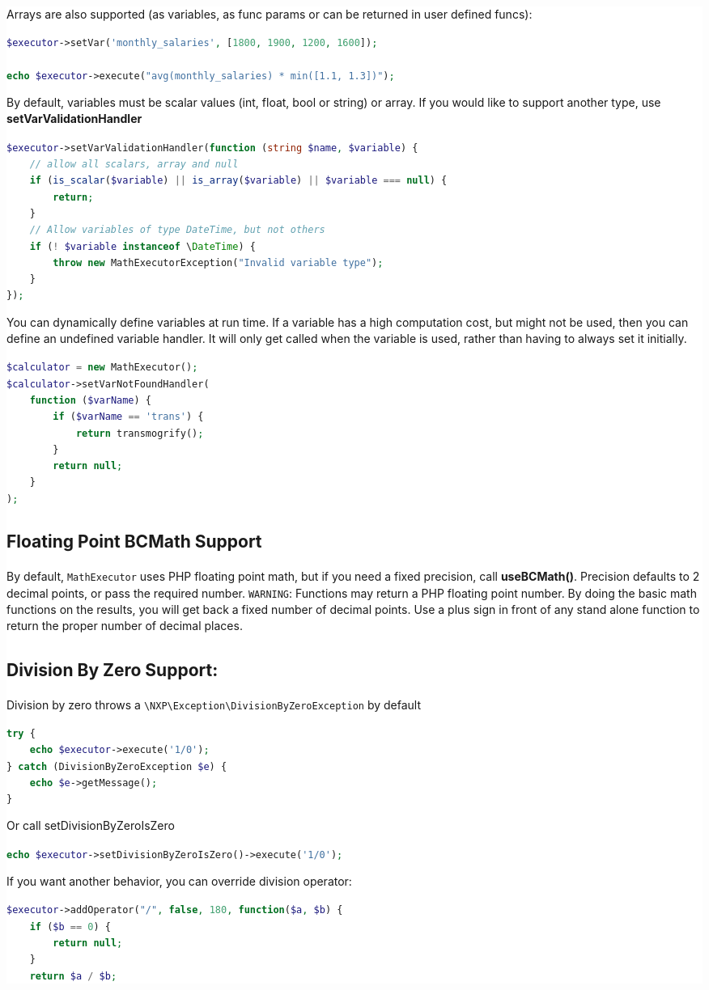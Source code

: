 Arrays are also supported (as variables, as func params or can be returned in user defined funcs):
```php
$executor->setVar('monthly_salaries', [1800, 1900, 1200, 1600]);

echo $executor->execute("avg(monthly_salaries) * min([1.1, 1.3])");
```

By default, variables must be scalar values (int, float, bool or string) or array.  If you would like to support another type, use **setVarValidationHandler**

```php
$executor->setVarValidationHandler(function (string $name, $variable) {
    // allow all scalars, array and null
    if (is_scalar($variable) || is_array($variable) || $variable === null) {
        return;
    }
    // Allow variables of type DateTime, but not others
    if (! $variable instanceof \DateTime) {
        throw new MathExecutorException("Invalid variable type");
    }
});
```

You can dynamically define variables at run time. If a variable has a high computation cost, but might not be used, then you can define an undefined variable handler. It will only get called when the variable is used, rather than having to always set it initially.

```php
$calculator = new MathExecutor();
$calculator->setVarNotFoundHandler(
    function ($varName) {
        if ($varName == 'trans') {
            return transmogrify();
        }
        return null;
    }
);
```

## Floating Point BCMath Support
By default, `MathExecutor` uses PHP floating point math, but if you need a fixed precision, call **useBCMath()**. Precision defaults to 2 decimal points, or pass the required number.
`WARNING`: Functions may return a PHP floating point number.  By doing the basic math functions on the results, you will get back a fixed number of decimal points. Use a plus sign in front of any stand alone function to return the proper number of decimal places.

## Division By Zero Support:
Division by zero throws a `\NXP\Exception\DivisionByZeroException` by default
```php
try {
    echo $executor->execute('1/0');
} catch (DivisionByZeroException $e) {
    echo $e->getMessage();
}
```
Or call setDivisionByZeroIsZero
```php
echo $executor->setDivisionByZeroIsZero()->execute('1/0');
```
If you want another behavior, you can override division operator:
```php
$executor->addOperator("/", false, 180, function($a, $b) {
    if ($b == 0) {
        return null;
    }
    return $a / $b;
```